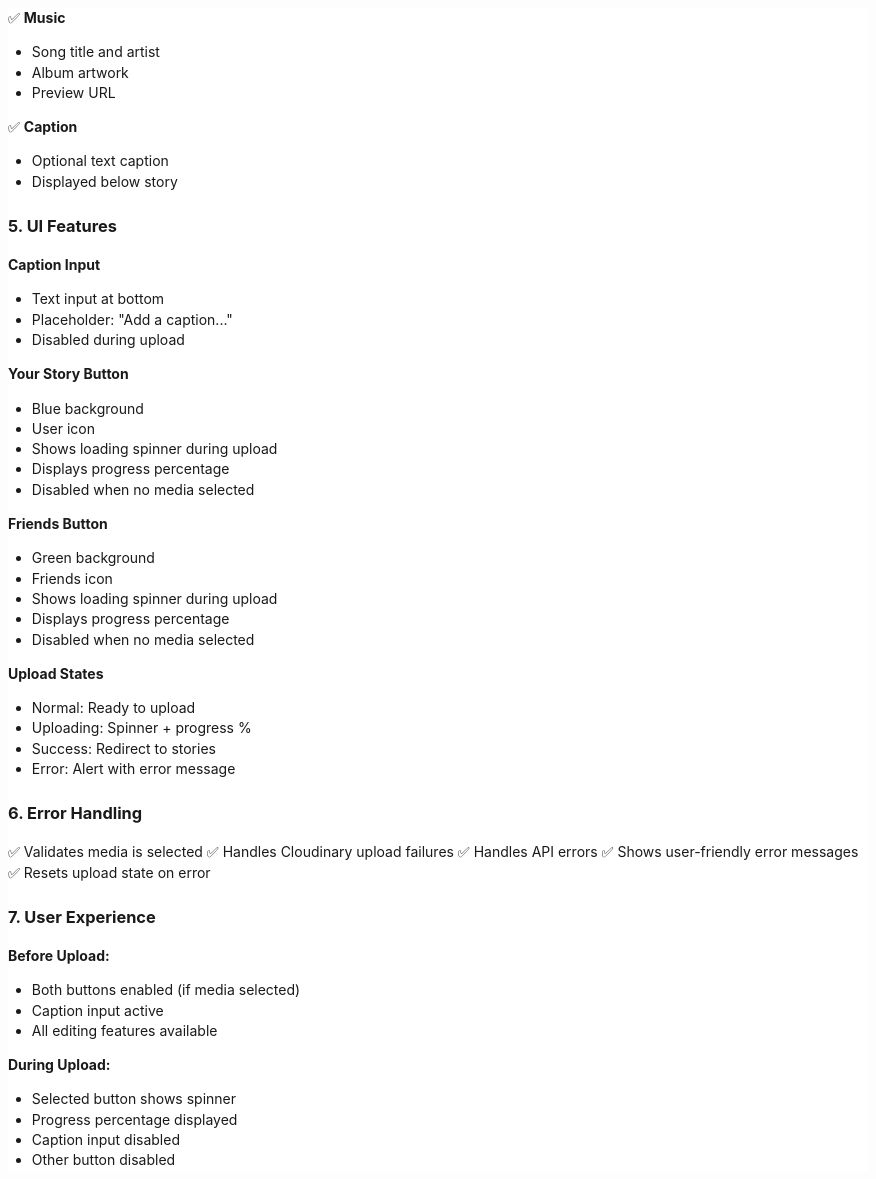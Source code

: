 ✅ **Music**
- Song title and artist
- Album artwork
- Preview URL

✅ **Caption**
- Optional text caption
- Displayed below story

### 5. **UI Features**

**Caption Input**
- Text input at bottom
- Placeholder: "Add a caption..."
- Disabled during upload

**Your Story Button**
- Blue background
- User icon
- Shows loading spinner during upload
- Displays progress percentage
- Disabled when no media selected

**Friends Button**
- Green background
- Friends icon
- Shows loading spinner during upload
- Displays progress percentage
- Disabled when no media selected

**Upload States**
- Normal: Ready to upload
- Uploading: Spinner + progress %
- Success: Redirect to stories
- Error: Alert with error message

### 6. **Error Handling**

✅ Validates media is selected
✅ Handles Cloudinary upload failures
✅ Handles API errors
✅ Shows user-friendly error messages
✅ Resets upload state on error

### 7. **User Experience**

**Before Upload:**
- Both buttons enabled (if media selected)
- Caption input active
- All editing features available

**During Upload:**
- Selected button shows spinner
- Progress percentage displayed
- Caption input disabled
- Other button disabled

